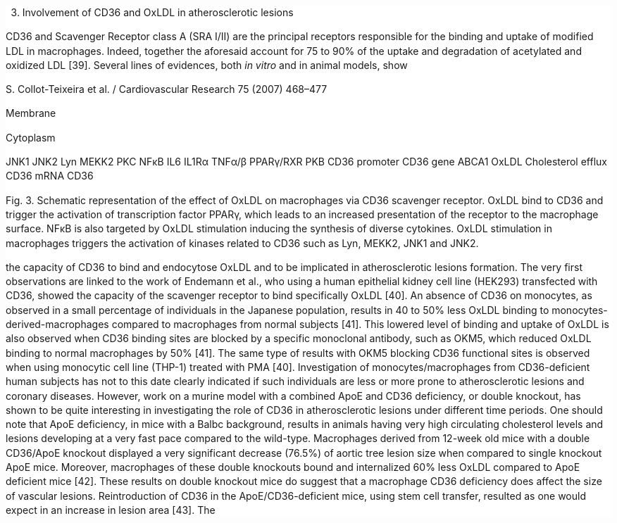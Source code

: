 3. Involvement of CD36 and OxLDL in atherosclerotic lesions

CD36 and Scavenger Receptor class A (SRA I/II) are the principal receptors responsible for the binding and uptake of modified LDL in macrophages. Indeed, together the aforesaid account for 75 to 90% of the uptake and degradation of acetylated and oxidized LDL [39]. Several lines of evidences, both *in vitro* and in animal models, show

S. Collot-Teixeira et al. / Cardiovascular Research 75 (2007) 468–477

Membrane

Cytoplasm

JNK1
JNK2
Lyn
MEKK2
PKC
NFκB
IL6
IL1Rα
TNFα/β
PPARγ/RXR
PKB
CD36 promoter
CD36 gene
ABCA1
OxLDL
Cholesterol efflux
CD36 mRNA
CD36

Fig. 3. Schematic representation of the effect of OxLDL on macrophages via CD36 scavenger receptor. OxLDL bind to CD36 and trigger the activation of transcription factor PPARγ, which leads to an increased presentation of the receptor to the macrophage surface. NFκB is also targeted by OxLDL stimulation inducing the synthesis of diverse cytokines. OxLDL stimulation in macrophages triggers the activation of kinases related to CD36 such as Lyn, MEKK2, JNK1 and JNK2.

the capacity of CD36 to bind and endocytose OxLDL and to be implicated in atherosclerotic lesions formation. The very first observations are linked to the work of Endemann et al., who using a human epithelial kidney cell line (HEK293) transfected with CD36, showed the capacity of the scavenger receptor to bind specifically OxLDL [40]. An absence of CD36 on monocytes, as observed in a small percentage of individuals in the Japanese population, results in 40 to 50% less OxLDL binding to monocytes-derived-macrophages compared to macrophages from normal subjects [41]. This lowered level of binding and uptake of OxLDL is also observed when CD36 binding sites are blocked by a specific monoclonal antibody, such as OKM5, which reduced OxLDL binding to normal macrophages by 50% [41]. The same type of results with OKM5 blocking CD36 functional sites is observed when using monocytic cell line (THP-1) treated with PMA [40]. Investigation of monocytes/macrophages from CD36-deficient human subjects has not to this date clearly indicated if such individuals are less or more prone to atherosclerotic lesions and coronary diseases. However, work on a murine model with a combined ApoE and CD36 deficiency, or double knockout, has shown to be quite interesting in investigating the role of CD36 in atherosclerotic lesions under different time periods. One should note that ApoE deficiency, in mice with a Balbc background, results in animals having very high circulating cholesterol levels and lesions developing at a very fast pace compared to the wild-type. Macrophages derived from 12-week old mice with a double CD36/ApoE knockout displayed a very significant decrease (76.5%) of aortic tree lesion size when compared to single knockout ApoE mice. Moreover, macrophages of these double knockouts bound and internalized 60% less OxLDL compared to ApoE deficient mice [42]. These results on double knockout mice do suggest that a macrophage CD36 deficiency does affect the size of vascular lesions. Reintroduction of CD36 in the ApoE/CD36-deficient mice, using stem cell transfer, resulted as one would expect in an increase in lesion area [43]. The
